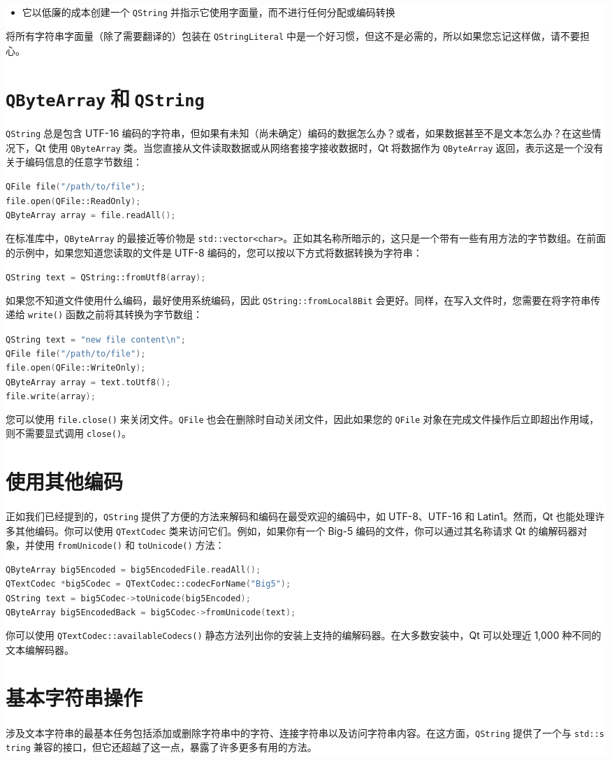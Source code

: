 +   它以低廉的成本创建一个 `QString` 并指示它使用字面量，而不进行任何分配或编码转换

将所有字符串字面量（除了需要翻译的）包装在 `QStringLiteral` 中是一个好习惯，但这不是必需的，所以如果您忘记这样做，请不要担心。

# `QByteArray` 和 `QString`

`QString` 总是包含 UTF-16 编码的字符串，但如果有未知（尚未确定）编码的数据怎么办？或者，如果数据甚至不是文本怎么办？在这些情况下，Qt 使用 `QByteArray` 类。当您直接从文件读取数据或从网络套接字接收数据时，Qt 将数据作为 `QByteArray` 返回，表示这是一个没有关于编码信息的任意字节数组：

```cpp
QFile file("/path/to/file");
file.open(QFile::ReadOnly);
QByteArray array = file.readAll();
```

在标准库中，`QByteArray` 的最接近等价物是 `std::vector<char>`。正如其名称所暗示的，这只是一个带有一些有用方法的字节数组。在前面的示例中，如果您知道您读取的文件是 UTF-8 编码的，您可以按以下方式将数据转换为字符串：

```cpp
QString text = QString::fromUtf8(array);
```

如果您不知道文件使用什么编码，最好使用系统编码，因此 `QString::fromLocal8Bit` 会更好。同样，在写入文件时，您需要在将字符串传递给 `write()` 函数之前将其转换为字节数组：

```cpp
QString text = "new file content\n";
QFile file("/path/to/file");
file.open(QFile::WriteOnly);
QByteArray array = text.toUtf8();
file.write(array);
```

您可以使用 `file.close()` 来关闭文件。`QFile` 也会在删除时自动关闭文件，因此如果您的 `QFile` 对象在完成文件操作后立即超出作用域，则不需要显式调用 `close()`。

# 使用其他编码

正如我们已经提到的，`QString` 提供了方便的方法来解码和编码在最受欢迎的编码中，如 UTF-8、UTF-16 和 Latin1。然而，Qt 也能处理许多其他编码。你可以使用 `QTextCodec` 类来访问它们。例如，如果你有一个 Big-5 编码的文件，你可以通过其名称请求 Qt 的编解码器对象，并使用 `fromUnicode()` 和 `toUnicode()` 方法：

```cpp
QByteArray big5Encoded = big5EncodedFile.readAll();
QTextCodec *big5Codec = QTextCodec::codecForName("Big5");
QString text = big5Codec->toUnicode(big5Encoded);
QByteArray big5EncodedBack = big5Codec->fromUnicode(text); 
```

你可以使用 `QTextCodec::availableCodecs()` 静态方法列出你的安装上支持的编解码器。在大多数安装中，Qt 可以处理近 1,000 种不同的文本编解码器。

# 基本字符串操作

涉及文本字符串的最基本任务包括添加或删除字符串中的字符、连接字符串以及访问字符串内容。在这方面，`QString` 提供了一个与 `std::string` 兼容的接口，但它还超越了这一点，暴露了许多更多有用的方法。
